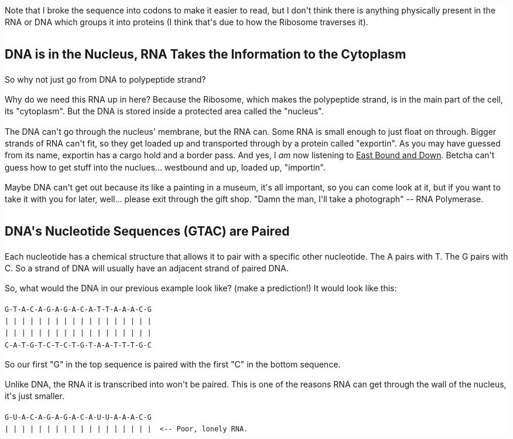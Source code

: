 Note that I broke the sequence into codons to make it easier to read,
but I don't think there is anything physically present in the RNA or DNA
which groups it into proteins (I think that's due to how the Ribosome traverses it).


DNA is in the Nucleus, RNA Takes the Information to the Cytoplasm
-----------------------------------------------------------------

So why not just go from DNA to polypeptide strand?

Why do we need this RNA up in here? Because the Ribosome,
which makes the polypeptide strand, is in the main part of the cell,
its "cytoplasm". But the DNA is stored inside a protected area called
the "nucleus".

The DNA can't go through the nucleus' membrane, but the RNA can.
Some RNA is small enough to just float on through.
Bigger strands of RNA can't fit, so they get loaded up and transported through
by a protein called "exportin". As you may have guessed from its name,
exportin has a cargo hold and a border pass.
And yes, I _am_ now listening to [East Bound and Down](https://www.youtube.com/watch?v=TB93Ieq3Ob4).
Betcha can't guess how to get stuff into the nuclues...
westbound and up, loaded up, "importin".

Maybe DNA can't get out because its like a painting in a museum,
it's all important, so you can come look at it,
but if you want to take it with you for later, well... please exit through the gift shop.
"Damn the man, I'll take a photograph" -- RNA Polymerase.


DNA's Nucleotide Sequences (GTAC) are Paired
--------------------------------------------

Each nucleotide has a chemical structure that allows it to pair with a specific other nucleotide.
The A pairs with T.
The G pairs with C.
So a strand of DNA will usually have an adjacent strand of paired DNA.

So, what would the DNA in our previous example look like? (make a prediction!)
It would look like this:

```
G-T-A-C-A-G-A-G-A-C-A-T-T-A-A-A-C-G
| | | | | | | | | | | | | | | | | |
| | | | | | | | | | | | | | | | | |
C-A-T-G-T-C-T-C-T-G-T-A-A-T-T-T-G-C
```

So our first "G" in the top sequence is paired with the first "C" in the bottom sequence.

Unlike DNA, the RNA it is transcribed into won't be paired.
This is one of the reasons RNA can get through the wall of the nucleus, it's just smaller.

```
G-U-A-C-A-G-A-G-A-C-A-U-U-A-A-A-C-G
| | | | | | | | | | | | | | | | | |  <-- Poor, lonely RNA.
```
